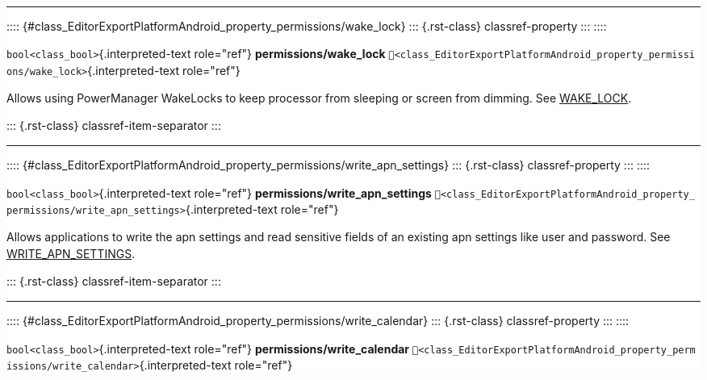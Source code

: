 ------------------------------------------------------------------------

:::: {#class_EditorExportPlatformAndroid_property_permissions/wake_lock}
::: {.rst-class}
classref-property
:::
::::

`bool<class_bool>`{.interpreted-text role="ref"}
**permissions/wake_lock**
`🔗<class_EditorExportPlatformAndroid_property_permissions/wake_lock>`{.interpreted-text
role="ref"}

Allows using PowerManager WakeLocks to keep processor from sleeping or
screen from dimming. See
[WAKE_LOCK](https://developer.android.com/reference/android/Manifest.permission#WAKE_LOCK).

::: {.rst-class}
classref-item-separator
:::

------------------------------------------------------------------------

:::: {#class_EditorExportPlatformAndroid_property_permissions/write_apn_settings}
::: {.rst-class}
classref-property
:::
::::

`bool<class_bool>`{.interpreted-text role="ref"}
**permissions/write_apn_settings**
`🔗<class_EditorExportPlatformAndroid_property_permissions/write_apn_settings>`{.interpreted-text
role="ref"}

Allows applications to write the apn settings and read sensitive fields
of an existing apn settings like user and password. See
[WRITE_APN_SETTINGS](https://developer.android.com/reference/android/Manifest.permission#WRITE_APN_SETTINGS).

::: {.rst-class}
classref-item-separator
:::

------------------------------------------------------------------------

:::: {#class_EditorExportPlatformAndroid_property_permissions/write_calendar}
::: {.rst-class}
classref-property
:::
::::

`bool<class_bool>`{.interpreted-text role="ref"}
**permissions/write_calendar**
`🔗<class_EditorExportPlatformAndroid_property_permissions/write_calendar>`{.interpreted-text
role="ref"}

